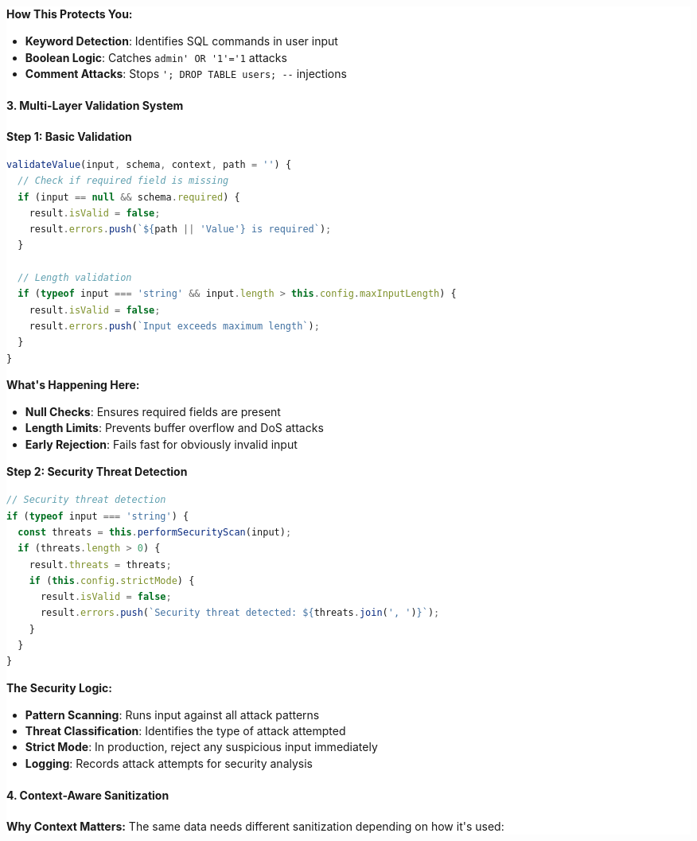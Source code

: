 **How This Protects You:**
- **Keyword Detection**: Identifies SQL commands in user input
- **Boolean Logic**: Catches `admin' OR '1'='1` attacks
- **Comment Attacks**: Stops `'; DROP TABLE users; --` injections

#### 3. Multi-Layer Validation System

**Step 1: Basic Validation**
```javascript
validateValue(input, schema, context, path = '') {
  // Check if required field is missing
  if (input == null && schema.required) {
    result.isValid = false;
    result.errors.push(`${path || 'Value'} is required`);
  }
  
  // Length validation
  if (typeof input === 'string' && input.length > this.config.maxInputLength) {
    result.isValid = false;
    result.errors.push(`Input exceeds maximum length`);
  }
}
```

**What's Happening Here:**
- **Null Checks**: Ensures required fields are present
- **Length Limits**: Prevents buffer overflow and DoS attacks
- **Early Rejection**: Fails fast for obviously invalid input

**Step 2: Security Threat Detection**
```javascript
// Security threat detection
if (typeof input === 'string') {
  const threats = this.performSecurityScan(input);
  if (threats.length > 0) {
    result.threats = threats;
    if (this.config.strictMode) {
      result.isValid = false;
      result.errors.push(`Security threat detected: ${threats.join(', ')}`);
    }
  }
}
```

**The Security Logic:**
- **Pattern Scanning**: Runs input against all attack patterns
- **Threat Classification**: Identifies the type of attack attempted
- **Strict Mode**: In production, reject any suspicious input immediately
- **Logging**: Records attack attempts for security analysis

#### 4. Context-Aware Sanitization

**Why Context Matters:**
The same data needs different sanitization depending on how it's used:
